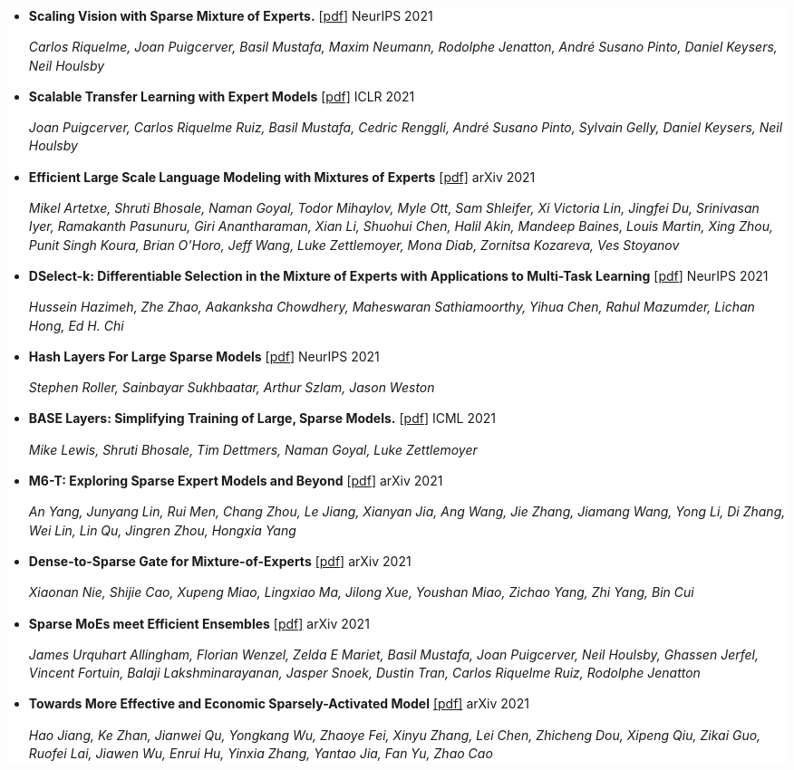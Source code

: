 +	**Scaling Vision with Sparse Mixture of Experts.** [[pdf](https://arxiv.org/abs/2101.03961)] NeurIPS 2021

	*Carlos Riquelme, Joan Puigcerver, Basil Mustafa, Maxim Neumann, Rodolphe Jenatton, André Susano Pinto, Daniel Keysers, Neil Houlsby*

+	**Scalable Transfer Learning with Expert Models** [[pdf]](https://openreview.net/forum?id=23ZjUGpjcc) ICLR 2021

	*Joan Puigcerver, Carlos Riquelme Ruiz, Basil Mustafa, Cedric Renggli, André Susano Pinto, Sylvain Gelly, Daniel Keysers, Neil Houlsby*

+	**Efficient Large Scale Language Modeling with Mixtures of Experts** [[pdf]](https://arxiv.org/abs/2112.10684) arXiv 2021

	*Mikel Artetxe, Shruti Bhosale, Naman Goyal, Todor Mihaylov, Myle Ott, Sam Shleifer, Xi Victoria Lin, Jingfei Du, Srinivasan Iyer, Ramakanth Pasunuru, Giri Anantharaman, Xian Li, Shuohui Chen, Halil Akin, Mandeep Baines, Louis Martin, Xing Zhou, Punit Singh Koura, Brian O'Horo, Jeff Wang, Luke Zettlemoyer, Mona Diab, Zornitsa Kozareva, Ves Stoyanov*

+	**DSelect-k: Differentiable Selection in the Mixture of Experts with Applications to Multi-Task Learning** [[pdf](https://arxiv.org/abs/2106.03760)] NeurIPS 2021

	*Hussein Hazimeh, Zhe Zhao, Aakanksha Chowdhery, Maheswaran Sathiamoorthy, Yihua Chen, Rahul Mazumder, Lichan Hong, Ed H. Chi*

+	**Hash Layers For Large Sparse Models** [[pdf](https://openreview.net/pdf?id=lMgDDWb1ULW)] NeurIPS 2021

	*Stephen Roller, Sainbayar Sukhbaatar, Arthur Szlam, Jason Weston*

+	**BASE Layers: Simplifying Training of Large, Sparse Models.** [[pdf](http://proceedings.mlr.press/v139/lewis21a/lewis21a.pdf)] ICML 2021

	*Mike Lewis, Shruti Bhosale, Tim Dettmers, Naman Goyal, Luke Zettlemoyer*
  
+	**M6-T: Exploring Sparse Expert Models and Beyond** [[pdf](https://arxiv.org/abs/2105.15082)] arXiv 2021

	*An Yang, Junyang Lin, Rui Men, Chang Zhou, Le Jiang, Xianyan Jia, Ang Wang, Jie Zhang, Jiamang Wang, Yong Li, Di Zhang, Wei Lin, Lin Qu, Jingren Zhou, Hongxia Yang*

+	**Dense-to-Sparse Gate for Mixture-of-Experts** [[pdf]](https://arxiv.org/abs/2112.14397) arXiv 2021

	*Xiaonan Nie, Shijie Cao, Xupeng Miao, Lingxiao Ma, Jilong Xue, Youshan Miao, Zichao Yang, Zhi Yang, Bin Cui*

+	**Sparse MoEs meet Efficient Ensembles** [[pdf]](https://arxiv.org/abs/2110.03360) arXiv 2021

	*James Urquhart Allingham, Florian Wenzel, Zelda E Mariet, Basil Mustafa, Joan Puigcerver, Neil Houlsby, Ghassen Jerfel, Vincent Fortuin, Balaji Lakshminarayanan, Jasper Snoek, Dustin Tran, Carlos Riquelme Ruiz, Rodolphe Jenatton*

+	**Towards More Effective and Economic Sparsely-Activated Model** [[pdf]](https://arxiv.org/abs/2110.07431) arXiv 2021

	*Hao Jiang, Ke Zhan, Jianwei Qu, Yongkang Wu, Zhaoye Fei, Xinyu Zhang, Lei Chen, Zhicheng Dou, Xipeng Qiu, Zikai Guo, Ruofei Lai, Jiawen Wu, Enrui Hu, Yinxia Zhang, Yantao Jia, Fan Yu, Zhao Cao*
